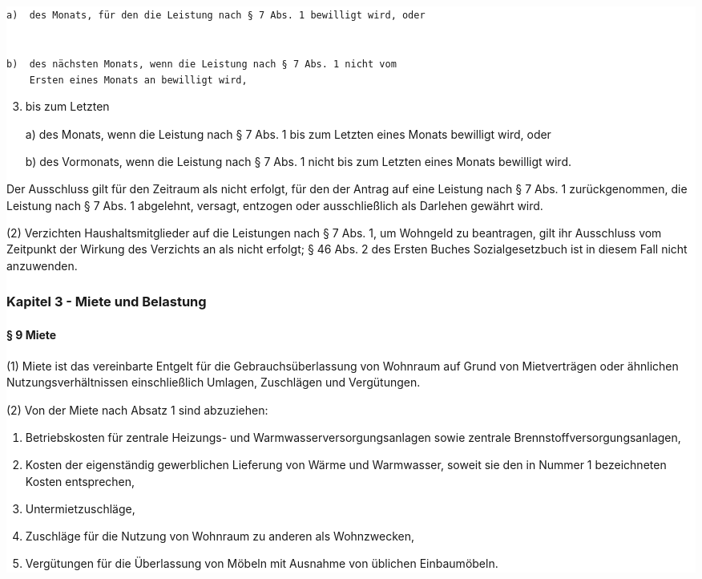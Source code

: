     a)  des Monats, für den die Leistung nach § 7 Abs. 1 bewilligt wird, oder


    b)  des nächsten Monats, wenn die Leistung nach § 7 Abs. 1 nicht vom
        Ersten eines Monats an bewilligt wird,





3.  bis zum Letzten

    a)  des Monats, wenn die Leistung nach § 7 Abs. 1 bis zum Letzten eines
        Monats bewilligt wird, oder


    b)  des Vormonats, wenn die Leistung nach § 7 Abs. 1 nicht bis zum Letzten
        eines Monats bewilligt wird.






Der Ausschluss gilt für den Zeitraum als nicht erfolgt, für den der
Antrag auf eine Leistung nach § 7 Abs. 1 zurückgenommen, die Leistung
nach § 7 Abs. 1 abgelehnt, versagt, entzogen oder ausschließlich als
Darlehen gewährt wird.

(2) Verzichten Haushaltsmitglieder auf die Leistungen nach § 7 Abs. 1,
um Wohngeld zu beantragen, gilt ihr Ausschluss vom Zeitpunkt der
Wirkung des Verzichts an als nicht erfolgt; § 46 Abs. 2 des Ersten
Buches Sozialgesetzbuch ist in diesem Fall nicht anzuwenden.

### Kapitel 3 - Miete und Belastung

#### § 9 Miete

(1) Miete ist das vereinbarte Entgelt für die Gebrauchsüberlassung von
Wohnraum auf Grund von Mietverträgen oder ähnlichen
Nutzungsverhältnissen einschließlich Umlagen, Zuschlägen und
Vergütungen.

(2) Von der Miete nach Absatz 1 sind abzuziehen:

1.  Betriebskosten für zentrale Heizungs- und Warmwasserversorgungsanlagen
    sowie zentrale Brennstoffversorgungsanlagen,


2.  Kosten der eigenständig gewerblichen Lieferung von Wärme und
    Warmwasser, soweit sie den in Nummer 1 bezeichneten Kosten
    entsprechen,


3.  Untermietzuschläge,


4.  Zuschläge für die Nutzung von Wohnraum zu anderen als Wohnzwecken,


5.  Vergütungen für die Überlassung von Möbeln mit Ausnahme von üblichen
    Einbaumöbeln.

